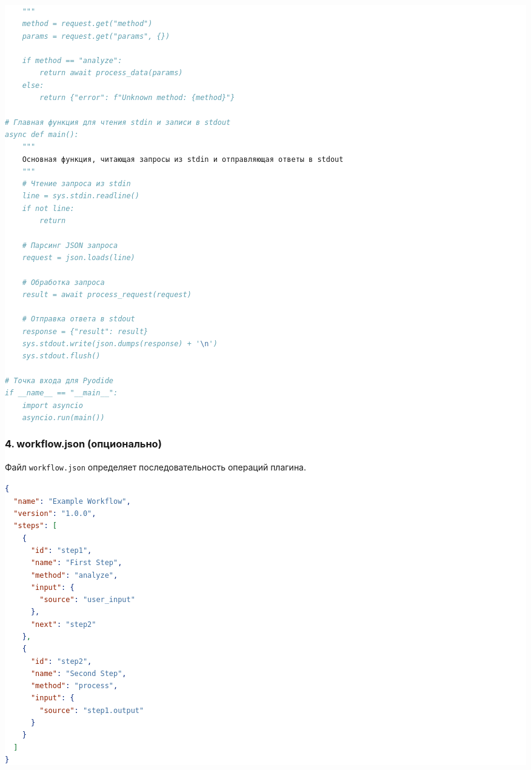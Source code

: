 ```python
    """
    method = request.get("method")
    params = request.get("params", {})
    
    if method == "analyze":
        return await process_data(params)
    else:
        return {"error": f"Unknown method: {method}"}

# Главная функция для чтения stdin и записи в stdout
async def main():
    """
    Основная функция, читающая запросы из stdin и отправляющая ответы в stdout
    """
    # Чтение запроса из stdin
    line = sys.stdin.readline()
    if not line:
        return
    
    # Парсинг JSON запроса
    request = json.loads(line)
    
    # Обработка запроса
    result = await process_request(request)
    
    # Отправка ответа в stdout
    response = {"result": result}
    sys.stdout.write(json.dumps(response) + '\n')
    sys.stdout.flush()

# Точка входа для Pyodide
if __name__ == "__main__":
    import asyncio
    asyncio.run(main())
```

### 4. workflow.json (опционально)

Файл `workflow.json` определяет последовательность операций плагина.

```json
{
  "name": "Example Workflow",
  "version": "1.0.0",
  "steps": [
    {
      "id": "step1",
      "name": "First Step",
      "method": "analyze",
      "input": {
        "source": "user_input"
      },
      "next": "step2"
    },
    {
      "id": "step2",
      "name": "Second Step",
      "method": "process",
      "input": {
        "source": "step1.output"
      }
    }
  ]
}
```